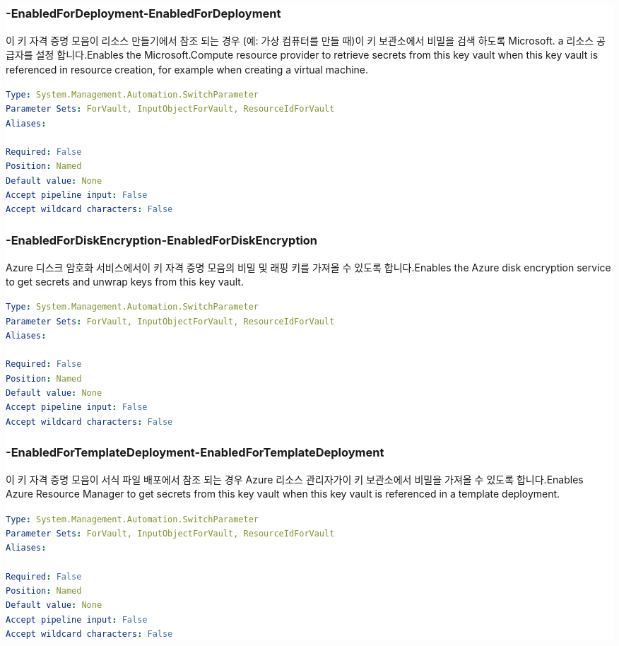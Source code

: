 ### <span data-ttu-id="004b8-179">-EnabledForDeployment</span><span class="sxs-lookup"><span data-stu-id="004b8-179">-EnabledForDeployment</span></span>
<span data-ttu-id="004b8-180">이 키 자격 증명 모음이 리소스 만들기에서 참조 되는 경우 (예: 가상 컴퓨터를 만들 때)이 키 보관소에서 비밀을 검색 하도록 Microsoft. a 리소스 공급자를 설정 합니다.</span><span class="sxs-lookup"><span data-stu-id="004b8-180">Enables the Microsoft.Compute resource provider to retrieve secrets from this key vault when this key vault is referenced in resource creation, for example when creating a virtual machine.</span></span>

```yaml
Type: System.Management.Automation.SwitchParameter
Parameter Sets: ForVault, InputObjectForVault, ResourceIdForVault
Aliases:

Required: False
Position: Named
Default value: None
Accept pipeline input: False
Accept wildcard characters: False
```

### <span data-ttu-id="004b8-181">-EnabledForDiskEncryption</span><span class="sxs-lookup"><span data-stu-id="004b8-181">-EnabledForDiskEncryption</span></span>
<span data-ttu-id="004b8-182">Azure 디스크 암호화 서비스에서이 키 자격 증명 모음의 비밀 및 래핑 키를 가져올 수 있도록 합니다.</span><span class="sxs-lookup"><span data-stu-id="004b8-182">Enables the Azure disk encryption service to get secrets and unwrap keys from this key vault.</span></span>

```yaml
Type: System.Management.Automation.SwitchParameter
Parameter Sets: ForVault, InputObjectForVault, ResourceIdForVault
Aliases:

Required: False
Position: Named
Default value: None
Accept pipeline input: False
Accept wildcard characters: False
```

### <span data-ttu-id="004b8-183">-EnabledForTemplateDeployment</span><span class="sxs-lookup"><span data-stu-id="004b8-183">-EnabledForTemplateDeployment</span></span>
<span data-ttu-id="004b8-184">이 키 자격 증명 모음이 서식 파일 배포에서 참조 되는 경우 Azure 리소스 관리자가이 키 보관소에서 비밀을 가져올 수 있도록 합니다.</span><span class="sxs-lookup"><span data-stu-id="004b8-184">Enables Azure Resource Manager to get secrets from this key vault when this key vault is referenced in a template deployment.</span></span>

```yaml
Type: System.Management.Automation.SwitchParameter
Parameter Sets: ForVault, InputObjectForVault, ResourceIdForVault
Aliases:

Required: False
Position: Named
Default value: None
Accept pipeline input: False
Accept wildcard characters: False
```
